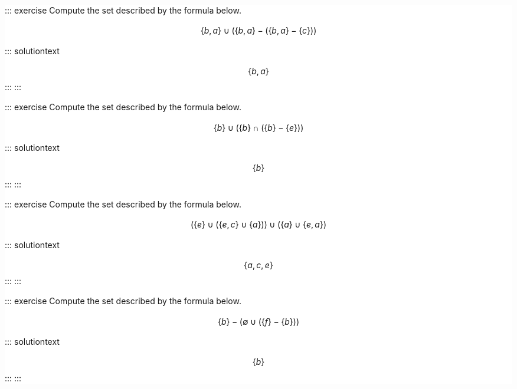 ::: exercise
Compute the set described by the formula below.

$$
\{b, a\} \cup (\{b, a\} - (\{b, a\} - \{c\}))
$$

::: solutiontext

$$
\{b, a\}
$$
:::
:::

::: exercise
Compute the set described by the formula below.

$$
\{b\} \cup (\{b\} \cap (\{b\} - \{e\}))
$$

::: solutiontext

$$
\{b\}
$$
:::
:::

::: exercise
Compute the set described by the formula below.

$$
(\{e\} \cup (\{e, c\} \cup \{a\})) \cup (\{a\} \cup \{e, a\})
$$

::: solutiontext

$$
\{a, c, e\}
$$
:::
:::

::: exercise
Compute the set described by the formula below.

$$
\{b\} - (\emptyset \cup (\{f\} - \{b\}))
$$

::: solutiontext

$$
\{b\}
$$
:::
:::
